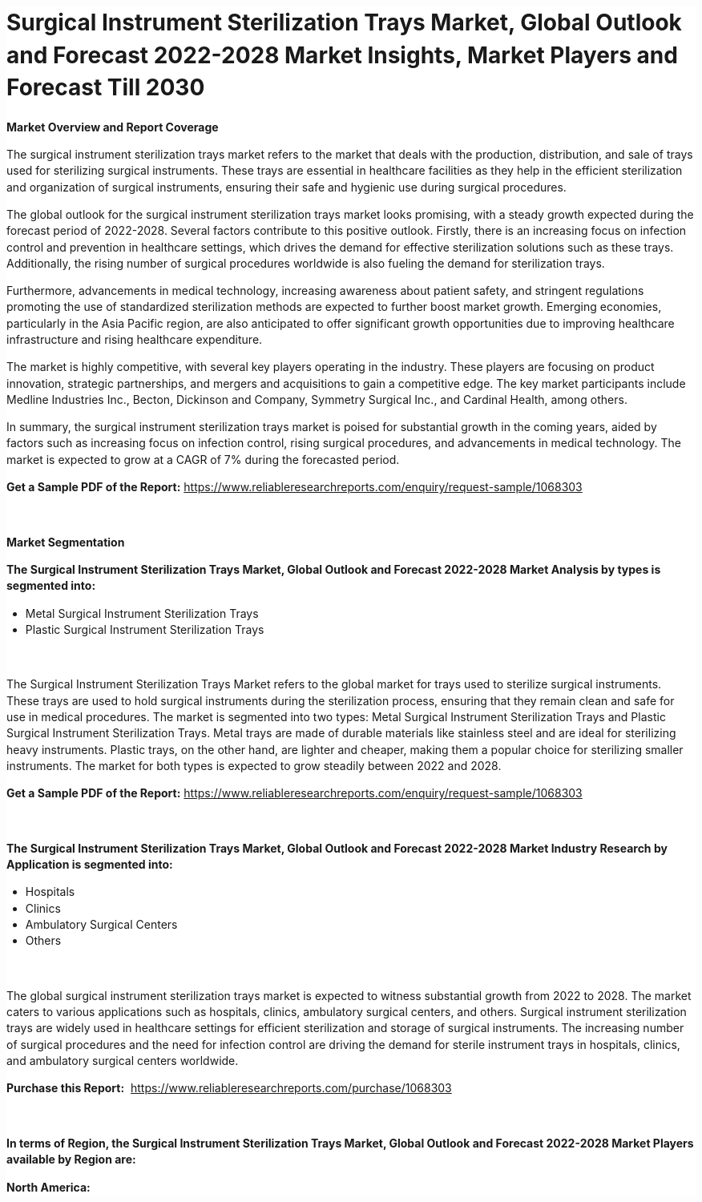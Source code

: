 <p><h1>Surgical Instrument Sterilization Trays Market, Global Outlook and Forecast 2022-2028 Market Insights, Market Players and Forecast Till 2030</h1></p><p><strong>Market Overview and Report Coverage</strong></p>
<p><p>The surgical instrument sterilization trays market refers to the market that deals with the production, distribution, and sale of trays used for sterilizing surgical instruments. These trays are essential in healthcare facilities as they help in the efficient sterilization and organization of surgical instruments, ensuring their safe and hygienic use during surgical procedures.</p><p>The global outlook for the surgical instrument sterilization trays market looks promising, with a steady growth expected during the forecast period of 2022-2028. Several factors contribute to this positive outlook. Firstly, there is an increasing focus on infection control and prevention in healthcare settings, which drives the demand for effective sterilization solutions such as these trays. Additionally, the rising number of surgical procedures worldwide is also fueling the demand for sterilization trays.</p><p>Furthermore, advancements in medical technology, increasing awareness about patient safety, and stringent regulations promoting the use of standardized sterilization methods are expected to further boost market growth. Emerging economies, particularly in the Asia Pacific region, are also anticipated to offer significant growth opportunities due to improving healthcare infrastructure and rising healthcare expenditure.</p><p>The market is highly competitive, with several key players operating in the industry. These players are focusing on product innovation, strategic partnerships, and mergers and acquisitions to gain a competitive edge. The key market participants include Medline Industries Inc., Becton, Dickinson and Company, Symmetry Surgical Inc., and Cardinal Health, among others.</p><p>In summary, the surgical instrument sterilization trays market is poised for substantial growth in the coming years, aided by factors such as increasing focus on infection control, rising surgical procedures, and advancements in medical technology. The market is expected to grow at a CAGR of 7% during the forecasted period.</p></p>
<p><strong>Get a Sample PDF of the Report:</strong> <a href="https://www.reliableresearchreports.com/enquiry/request-sample/1068303">https://www.reliableresearchreports.com/enquiry/request-sample/1068303</a></p>
<p>&nbsp;</p>
<p><strong>Market Segmentation</strong></p>
<p><strong>The Surgical Instrument Sterilization Trays Market, Global Outlook and Forecast 2022-2028 Market Analysis by types is segmented into:</strong></p>
<p><ul><li>Metal Surgical Instrument Sterilization Trays</li><li>Plastic Surgical Instrument Sterilization Trays</li></ul></p>
<p>&nbsp;</p>
<p><p>The Surgical Instrument Sterilization Trays Market refers to the global market for trays used to sterilize surgical instruments. These trays are used to hold surgical instruments during the sterilization process, ensuring that they remain clean and safe for use in medical procedures. The market is segmented into two types: Metal Surgical Instrument Sterilization Trays and Plastic Surgical Instrument Sterilization Trays. Metal trays are made of durable materials like stainless steel and are ideal for sterilizing heavy instruments. Plastic trays, on the other hand, are lighter and cheaper, making them a popular choice for sterilizing smaller instruments. The market for both types is expected to grow steadily between 2022 and 2028.</p></p>
<p><strong>Get a Sample PDF of the Report:</strong>&nbsp;<a href="https://www.reliableresearchreports.com/enquiry/request-sample/1068303">https://www.reliableresearchreports.com/enquiry/request-sample/1068303</a></p>
<p>&nbsp;</p>
<p><strong>The Surgical Instrument Sterilization Trays Market, Global Outlook and Forecast 2022-2028 Market Industry Research by Application is segmented into:</strong></p>
<p><ul><li>Hospitals</li><li>Clinics</li><li>Ambulatory Surgical Centers</li><li>Others</li></ul></p>
<p>&nbsp;</p>
<p><p>The global surgical instrument sterilization trays market is expected to witness substantial growth from 2022 to 2028. The market caters to various applications such as hospitals, clinics, ambulatory surgical centers, and others. Surgical instrument sterilization trays are widely used in healthcare settings for efficient sterilization and storage of surgical instruments. The increasing number of surgical procedures and the need for infection control are driving the demand for sterile instrument trays in hospitals, clinics, and ambulatory surgical centers worldwide.</p></p>
<p><strong>Purchase this Report:</strong>&nbsp; <a href="https://www.reliableresearchreports.com/purchase/1068303">https://www.reliableresearchreports.com/purchase/1068303</a></p>
<p>&nbsp;</p>
<p><strong>In terms of Region, the Surgical Instrument Sterilization Trays Market, Global Outlook and Forecast 2022-2028 Market Players available by Region are:</strong></p>
<p>
    <p> <strong> North America: </strong>